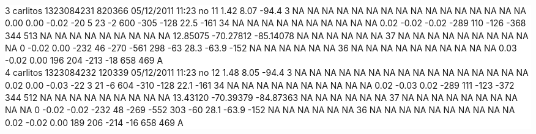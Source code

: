   3  carlitos               1323084231                 820366  05/12/2011 11:23   no                    11        1.42         8.07      -94.4                  3                                                                                                                                             NA               NA                             NA               NA                                   NA                     NA                                          NA              NA                 NA              NA               NA                  NA               NA             NA                NA             NA           0.00           0.00          -0.02            -20              5             23              -2             600            -305       -128        22.5      -161                34              NA             NA                NA             NA              NA                 NA              NA            NA               NA            NA          0.02         -0.02         -0.02          -289           110          -126           -368            344            513                                                                                                                                     NA              NA            NA             NA              NA            NA                   NA                    NA                  NA        12.85075        -70.27812      -85.14078                                                                                                                                                                        NA                   NA                                     NA                   NA                                           NA                         NA                                              37                   NA                  NA                     NA                  NA                   NA                      NA                   NA                 NA                    NA                 NA                  0              -0.02               0.00               -232                 46               -270                -561                 298                 -63           28.3           -63.9          -152                                                                                                                                                                 NA                  NA                                   NA                  NA                                         NA                        NA                                            36                  NA                 NA                    NA                 NA                  NA                     NA                  NA                NA                   NA                NA              0.03             -0.02              0.00               196               204              -213                -18                658                469  A      
  4  carlitos               1323084232                 120339  05/12/2011 11:23   no                    12        1.48         8.05      -94.4                  3                                                                                                                                             NA               NA                             NA               NA                                   NA                     NA                                          NA              NA                 NA              NA               NA                  NA               NA             NA                NA             NA           0.02           0.00          -0.03            -22              3             21              -6             604            -310       -128        22.1      -161                34              NA             NA                NA             NA              NA                 NA              NA            NA               NA            NA          0.02         -0.03          0.02          -289           111          -123           -372            344            512                                                                                                                                     NA              NA            NA             NA              NA            NA                   NA                    NA                  NA        13.43120        -70.39379      -84.87363                                                                                                                                                                        NA                   NA                                     NA                   NA                                           NA                         NA                                              37                   NA                  NA                     NA                  NA                   NA                      NA                   NA                 NA                    NA                 NA                  0              -0.02              -0.02               -232                 48               -269                -552                 303                 -60           28.1           -63.9          -152                                                                                                                                                                 NA                  NA                                   NA                  NA                                         NA                        NA                                            36                  NA                 NA                    NA                 NA                  NA                     NA                  NA                NA                   NA                NA              0.02             -0.02              0.00               189               206              -214                -16                658                469  A      